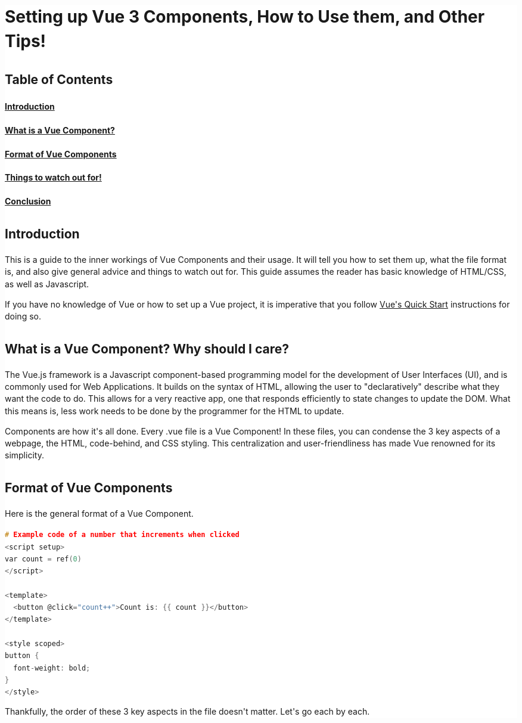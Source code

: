 # Setting up Vue 3 Components, How to Use them, and Other Tips!

## Table of Contents

#### [Introduction](#intro)
#### [What is a Vue Component? ](#what)
#### [Format of Vue Components](#format)
#### [Things to watch out for!](#things)
#### [Conclusion](#conclude)

## Introduction <a name="intro"></a>
This is a guide to the inner workings of Vue Components and their usage. It will tell you how to set them up,
what the file format is, and also give general advice and things to watch out for. This guide assumes the reader has basic knowledge of HTML/CSS, as well as Javascript.

If you have no knowledge of Vue or how to set up a Vue project, it is imperative that you follow [Vue's Quick Start](https://vuejs.org/guide/quick-start.html) instructions for doing so.

## What is a Vue Component? Why should I care? <a name="what"></a>
The Vue.js framework is a Javascript component-based programming model for the development of User Interfaces (UI), and is commonly used for Web Applications. It builds on the syntax of HTML, allowing the user to "declaratively" describe what they want the code to do. This allows for a very reactive app, one that responds efficiently to state changes to update the DOM. What this means is, less work needs to be done by the programmer for the HTML to update.

Components are how it's all done. Every .vue file is a Vue Component! In these files, you can condense the 3 key aspects of a webpage, the HTML, code-behind, and CSS styling. This centralization and user-friendliness has made Vue renowned for its simplicity.

## Format of Vue Components<a name="format"></a>
Here is the general format of a Vue Component.

```c
# Example code of a number that increments when clicked
<script setup>
var count = ref(0)
</script>

<template>
  <button @click="count++">Count is: {{ count }}</button>
</template>

<style scoped>
button {
  font-weight: bold;
}
</style>
```
Thankfully, the order of these 3 key aspects in the file doesn't matter. Let's go each by each.
